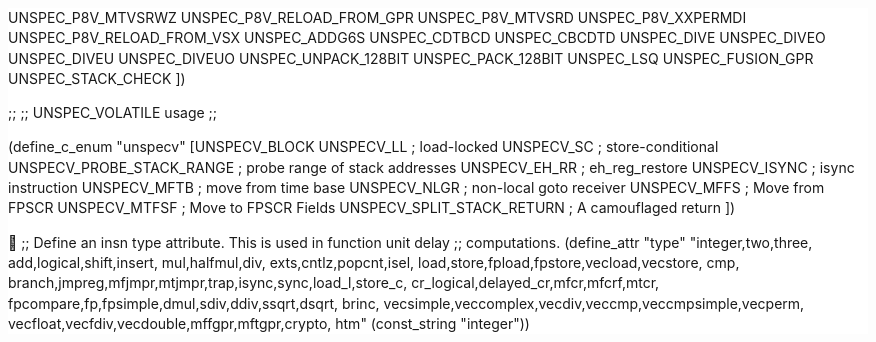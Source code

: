    UNSPEC_P8V_MTVSRWZ
   UNSPEC_P8V_RELOAD_FROM_GPR
   UNSPEC_P8V_MTVSRD
   UNSPEC_P8V_XXPERMDI
   UNSPEC_P8V_RELOAD_FROM_VSX
   UNSPEC_ADDG6S
   UNSPEC_CDTBCD
   UNSPEC_CBCDTD
   UNSPEC_DIVE
   UNSPEC_DIVEO
   UNSPEC_DIVEU
   UNSPEC_DIVEUO
   UNSPEC_UNPACK_128BIT
   UNSPEC_PACK_128BIT
   UNSPEC_LSQ
   UNSPEC_FUSION_GPR
   UNSPEC_STACK_CHECK
  ])

;;
;; UNSPEC_VOLATILE usage
;;

(define_c_enum "unspecv"
  [UNSPECV_BLOCK
   UNSPECV_LL			; load-locked
   UNSPECV_SC			; store-conditional
   UNSPECV_PROBE_STACK_RANGE	; probe range of stack addresses
   UNSPECV_EH_RR		; eh_reg_restore
   UNSPECV_ISYNC		; isync instruction
   UNSPECV_MFTB			; move from time base
   UNSPECV_NLGR			; non-local goto receiver
   UNSPECV_MFFS			; Move from FPSCR
   UNSPECV_MTFSF		; Move to FPSCR Fields
   UNSPECV_SPLIT_STACK_RETURN   ; A camouflaged return
  ])


;; Define an insn type attribute.  This is used in function unit delay
;; computations.
(define_attr "type"
  "integer,two,three,
   add,logical,shift,insert,
   mul,halfmul,div,
   exts,cntlz,popcnt,isel,
   load,store,fpload,fpstore,vecload,vecstore,
   cmp,
   branch,jmpreg,mfjmpr,mtjmpr,trap,isync,sync,load_l,store_c,
   cr_logical,delayed_cr,mfcr,mfcrf,mtcr,
   fpcompare,fp,fpsimple,dmul,sdiv,ddiv,ssqrt,dsqrt,
   brinc,
   vecsimple,veccomplex,vecdiv,veccmp,veccmpsimple,vecperm,
   vecfloat,vecfdiv,vecdouble,mffgpr,mftgpr,crypto,
   htm"
  (const_string "integer"))
